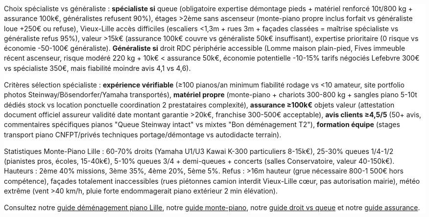Choix spécialiste vs généraliste : **spécialiste si** queue (obligatoire expertise démontage pieds + matériel renforcé 10t/800 kg + assurance 100k€, généralistes refusent 90%), étages >2ème sans ascenseur (monte-piano propre inclus forfait vs généraliste loue +250€ ou refuse), Vieux-Lille accès difficiles (escaliers <1,3m + rues 3m + façades classées = maîtrise spécialiste vs généraliste refus 95%), valeur >15k€ (assurance 100k€ couvre vs généraliste 50k€ insuffisant), expertise prioritaire (0 risque vs économie -50-100€ généraliste). **Généraliste si** droit RDC périphérie accessible (Lomme maison plain-pied, Fives immeuble récent ascenseur, risque modéré 220 kg + 10k€ < assurance 50k€, économie potentielle -10-15% tarifs négociés Lefebvre 300€ vs spécialiste 350€, mais fiabilité moindre avis 4,1 vs 4,6).

Critères sélection spécialiste : **expérience vérifiable** (≥100 pianos/an minimum fiabilité rodage vs <10 amateur, site portfolio photos Steinway/Bösendorfer/Yamaha transportés), **matériel propre** (monte-piano + chariots 300-800 kg + sangles piano 5-10t dédiés stock vs location ponctuelle coordination 2 prestataires complexité), **assurance ≥100k€** objets valeur (attestation document officiel assureur validité date montant garantie >20k€, franchise 300-500€ acceptable), **avis clients ≥4,5/5** (50+ avis, commentaires spécifiques pianos "Queue Steinway intact" vs mixtes "Bon déménagement T2"), **formation équipe** (stages transport piano CNFPT/privés techniques portage/démontage vs autodidacte terrain).

Statistiques Monte-Piano Lille : 60-70% droits (Yamaha U1/U3 Kawai K-300 particuliers 8-15k€), 25-30% queues 1/4-1/2 (pianistes pros, écoles, 15-40k€), 5-10% queues 3/4 + demi-queues + concerts (salles Conservatoire, valeur 40-150k€). Hauteurs : 2ème 40% missions, 3ème 35%, 4ème 20%, 5ème 5%. Refus : >16m hauteur (grue nécessaire 800-1 500€ hors compétence), façades totalement inaccessibles (rues piétonnes camion interdit Vieux-Lille cœur, pas autorisation mairie), météo extrême (vent >40 km/h, pluie forte endommagerait piano extérieur 2 min élévation).

Consultez notre [guide déménagement piano Lille](/blog/demenagement-piano-lille/demenagement-piano-lille-prix), notre [guide monte-piano](/blog/satellites/monte-piano-specialiste-lille), notre [guide droit vs queue](/blog/satellites/piano-droit-queue-transport-differences) et notre [guide assurance](/blog/satellites/assurance-piano-demenagement-lille).





